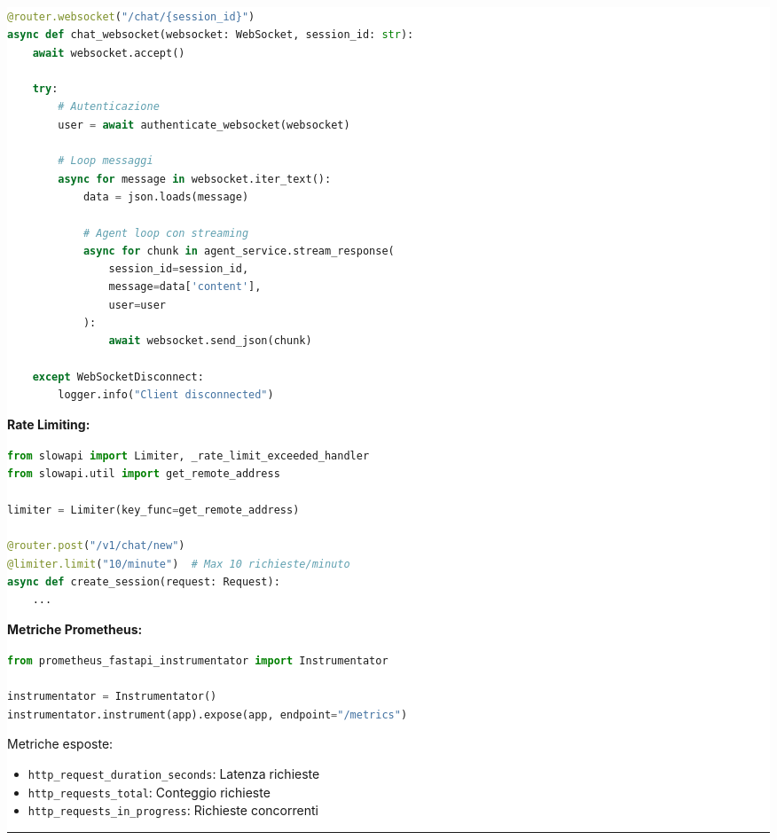 ```python
@router.websocket("/chat/{session_id}")
async def chat_websocket(websocket: WebSocket, session_id: str):
    await websocket.accept()

    try:
        # Autenticazione
        user = await authenticate_websocket(websocket)

        # Loop messaggi
        async for message in websocket.iter_text():
            data = json.loads(message)

            # Agent loop con streaming
            async for chunk in agent_service.stream_response(
                session_id=session_id,
                message=data['content'],
                user=user
            ):
                await websocket.send_json(chunk)

    except WebSocketDisconnect:
        logger.info("Client disconnected")
```

**Rate Limiting:**

```python
from slowapi import Limiter, _rate_limit_exceeded_handler
from slowapi.util import get_remote_address

limiter = Limiter(key_func=get_remote_address)

@router.post("/v1/chat/new")
@limiter.limit("10/minute")  # Max 10 richieste/minuto
async def create_session(request: Request):
    ...
```

**Metriche Prometheus:**

```python
from prometheus_fastapi_instrumentator import Instrumentator

instrumentator = Instrumentator()
instrumentator.instrument(app).expose(app, endpoint="/metrics")
```

Metriche esposte:
- `http_request_duration_seconds`: Latenza richieste
- `http_requests_total`: Conteggio richieste
- `http_requests_in_progress`: Richieste concorrenti

---
